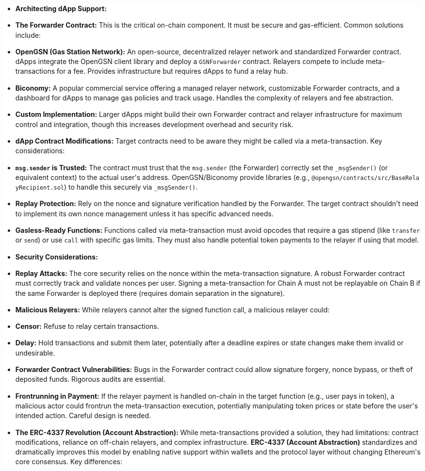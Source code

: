 *   **Architecting dApp Support:**

*   **The Forwarder Contract:** This is the critical on-chain component. It must be secure and gas-efficient. Common solutions include:

*   **OpenGSN (Gas Station Network):** An open-source, decentralized relayer network and standardized Forwarder contract. dApps integrate the OpenGSN client library and deploy a `GSNForwarder` contract. Relayers compete to include meta-transactions for a fee. Provides infrastructure but requires dApps to fund a relay hub.

*   **Biconomy:** A popular commercial service offering a managed relayer network, customizable Forwarder contracts, and a dashboard for dApps to manage gas policies and track usage. Handles the complexity of relayers and fee abstraction.

*   **Custom Implementation:** Larger dApps might build their own Forwarder contract and relayer infrastructure for maximum control and integration, though this increases development overhead and security risk.

*   **dApp Contract Modifications:** Target contracts need to be aware they might be called via a meta-transaction. Key considerations:

*   **`msg.sender` is Trusted:** The contract must trust that the `msg.sender` (the Forwarder) correctly set the `_msgSender()` (or equivalent context) to the actual user's address. OpenGSN/Biconomy provide libraries (e.g., `@opengsn/contracts/src/BaseRelayRecipient.sol`) to handle this securely via `_msgSender()`.

*   **Replay Protection:** Rely on the nonce and signature verification handled by the Forwarder. The target contract shouldn't need to implement its own nonce management unless it has specific advanced needs.

*   **Gasless-Ready Functions:** Functions called via meta-transaction must avoid opcodes that require a gas stipend (like `transfer` or `send`) or use `call` with specific gas limits. They must also handle potential token payments to the relayer if using that model.

*   **Security Considerations:**

*   **Replay Attacks:** The core security relies on the nonce within the meta-transaction signature. A robust Forwarder contract must correctly track and validate nonces per user. Signing a meta-transaction for Chain A must not be replayable on Chain B if the same Forwarder is deployed there (requires domain separation in the signature).

*   **Malicious Relayers:** While relayers cannot alter the signed function call, a malicious relayer could:

*   **Censor:** Refuse to relay certain transactions.

*   **Delay:** Hold transactions and submit them later, potentially after a deadline expires or state changes make them invalid or undesirable.

*   **Forwarder Contract Vulnerabilities:** Bugs in the Forwarder contract could allow signature forgery, nonce bypass, or theft of deposited funds. Rigorous audits are essential.

*   **Frontrunning in Payment:** If the relayer payment is handled on-chain in the target function (e.g., user pays in token), a malicious actor could frontrun the meta-transaction execution, potentially manipulating token prices or state before the user's intended action. Careful design is needed.

*   **The ERC-4337 Revolution (Account Abstraction):** While meta-transactions provided a solution, they had limitations: contract modifications, reliance on off-chain relayers, and complex infrastructure. **ERC-4337 (Account Abstraction)** standardizes and dramatically improves this model by enabling native support within wallets and the protocol layer without changing Ethereum's core consensus. Key differences:

